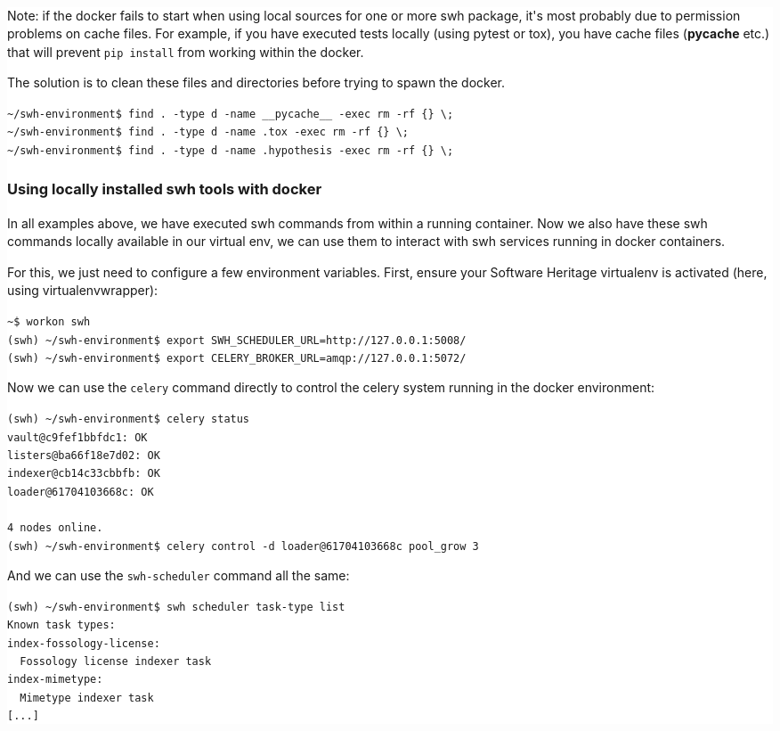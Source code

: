 Note: if the docker fails to start when using local sources for one or more swh
package, it's most probably due to permission problems on cache files. For
example, if you have executed tests locally (using pytest or tox), you have
cache files (__pycache__ etc.) that will prevent `pip install` from working
within the docker.

The solution is to clean these files and directories before trying to spawn the
docker.

```
~/swh-environment$ find . -type d -name __pycache__ -exec rm -rf {} \;
~/swh-environment$ find . -type d -name .tox -exec rm -rf {} \;
~/swh-environment$ find . -type d -name .hypothesis -exec rm -rf {} \;
```


### Using locally installed swh tools with docker

In all examples above, we have executed swh commands from within a running
container. Now we also have these swh commands locally available in our virtual
env, we can use them to interact with swh services running in docker
containers.

For this, we just need to configure a few environment variables. First, ensure
your Software Heritage virtualenv is activated (here, using virtualenvwrapper):

```
~$ workon swh
(swh) ~/swh-environment$ export SWH_SCHEDULER_URL=http://127.0.0.1:5008/
(swh) ~/swh-environment$ export CELERY_BROKER_URL=amqp://127.0.0.1:5072/
```

Now we can use the `celery` command directly to control the celery system
running in the docker environment:

```
(swh) ~/swh-environment$ celery status
vault@c9fef1bbfdc1: OK
listers@ba66f18e7d02: OK
indexer@cb14c33cbbfb: OK
loader@61704103668c: OK

4 nodes online.
(swh) ~/swh-environment$ celery control -d loader@61704103668c pool_grow 3
```

And we can use the `swh-scheduler` command all the same:

```
(swh) ~/swh-environment$ swh scheduler task-type list
Known task types:
index-fossology-license:
  Fossology license indexer task
index-mimetype:
  Mimetype indexer task
[...]
```
